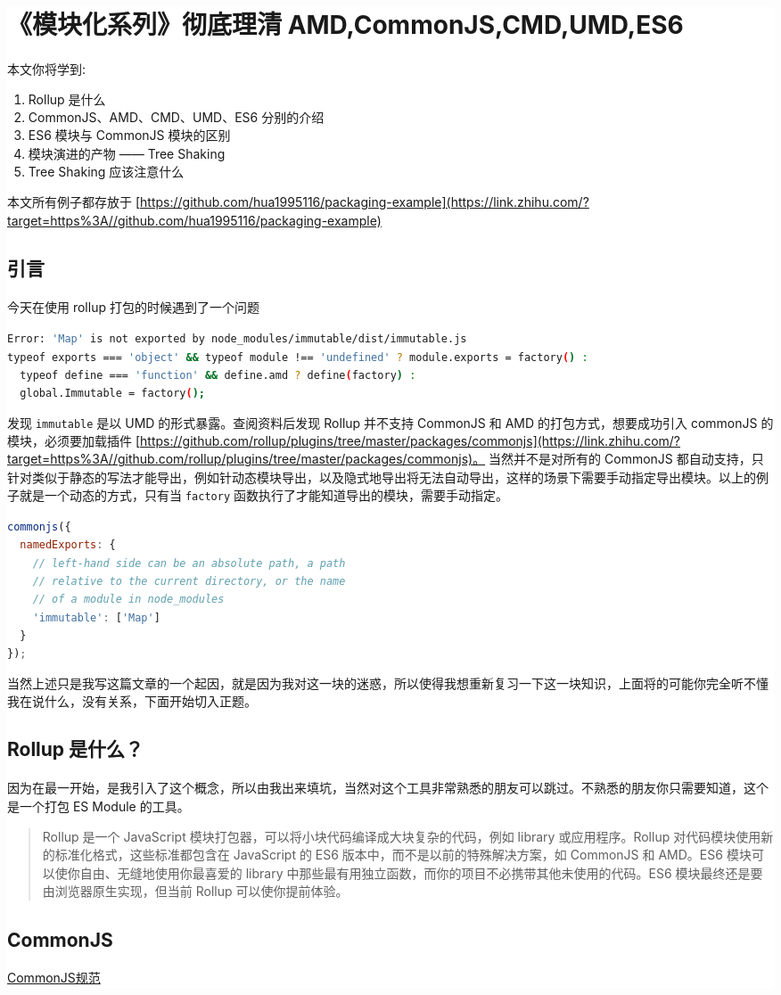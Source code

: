 # 《模块化系列》彻底理清 AMD,CommonJS,CMD,UMD,ES6

本文你将学到:

1. Rollup 是什么
2. CommonJS、AMD、CMD、UMD、ES6 分别的介绍
3. ES6 模块与 CommonJS 模块的区别
4. 模块演进的产物 —— Tree Shaking
5. Tree Shaking 应该注意什么

本文所有例子都存放于 [https://github.com/hua1995116/packaging-example](https://link.zhihu.com/?target=https%3A//github.com/hua1995116/packaging-example)

## 引言

今天在使用 rollup 打包的时候遇到了一个问题

```bash
Error: 'Map' is not exported by node_modules/immutable/dist/immutable.js
typeof exports === 'object' && typeof module !== 'undefined' ? module.exports = factory() :
  typeof define === 'function' && define.amd ? define(factory) :
  global.Immutable = factory();
```

发现 `immutable` 是以 UMD 的形式暴露。查阅资料后发现 Rollup 并不支持 CommonJS 和 AMD 的打包方式，想要成功引入 commonJS 的模块，必须要加载插件 [https://github.com/rollup/plugins/tree/master/packages/commonjs](https://link.zhihu.com/?target=https%3A//github.com/rollup/plugins/tree/master/packages/commonjs)。 当然并不是对所有的 CommonJS 都自动支持，只针对类似于静态的写法才能导出，例如针动态模块导出，以及隐式地导出将无法自动导出，这样的场景下需要手动指定导出模块。以上的例子就是一个动态的方式，只有当 `factory` 函数执行了才能知道导出的模块，需要手动指定。

```js
commonjs({
  namedExports: {
    // left-hand side can be an absolute path, a path
    // relative to the current directory, or the name
    // of a module in node_modules
    'immutable': ['Map']
  }
});
```

当然上述只是我写这篇文章的一个起因，就是因为我对这一块的迷惑，所以使得我想重新复习一下这一块知识，上面将的可能你完全听不懂我在说什么，没有关系，下面开始切入正题。

## Rollup 是什么？

因为在最一开始，是我引入了这个概念，所以由我出来填坑，当然对这个工具非常熟悉的朋友可以跳过。不熟悉的朋友你只需要知道，这个是一个打包 ES Module 的工具。

> Rollup 是一个 JavaScript 模块打包器，可以将小块代码编译成大块复杂的代码，例如 library 或应用程序。Rollup 对代码模块使用新的标准化格式，这些标准都包含在 JavaScript 的 ES6 版本中，而不是以前的特殊解决方案，如 CommonJS 和 AMD。ES6 模块可以使你自由、无缝地使用你最喜爱的 library 中那些最有用独立函数，而你的项目不必携带其他未使用的代码。ES6 模块最终还是要由浏览器原生实现，但当前 Rollup 可以使你提前体验。

## CommonJS

[CommonJS规范](https://link.zhihu.com/?target=http%3A//wiki.commonjs.org/wiki/CommonJS)


  [test + '1']: 'world'